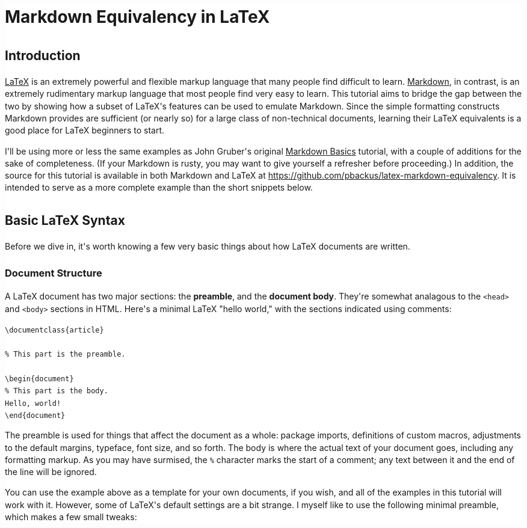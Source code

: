 Markdown Equivalency in LaTeX
=============================

Introduction
------------

[LaTeX][1] is an extremely powerful and flexible markup language that many
people find difficult to learn. [Markdown][2], in contrast, is an extremely
rudimentary markup language that most people find very easy to learn. This
tutorial aims to bridge the gap between the two by showing how a subset of
LaTeX's features can be used to emulate Markdown. Since the simple formatting
constructs Markdown provides are sufficient (or nearly so) for a large class of
non-technical documents, learning their LaTeX equivalents is a good place for
LaTeX beginners to start.

[1]: https://www.latex-project.org/
[2]: https://daringfireball.net/projects/markdown/

I'll be using more or less the same examples as John Gruber's original
[Markdown Basics](https://daringfireball.net/projects/markdown/basics)
tutorial, with a couple of additions for the sake of completeness. (If your
Markdown is rusty, you may want to give yourself a refresher before
proceeding.) In addition, the source for this tutorial is available in both
Markdown and LaTeX at <https://github.com/pbackus/latex-markdown-equivalency>.
It is intended to serve as a more complete example than the short snippets
below.

Basic LaTeX Syntax
------------------

Before we dive in, it's worth knowing a few very basic things about how LaTeX
documents are written.

### Document Structure

A LaTeX document has two major sections: the **preamble**, and the **document
body**. They're somewhat analagous to the `<head>` and `<body>` sections in
HTML. Here's a minimal LaTeX "hello world," with the sections indicated using
comments:

    \documentclass{article}
    
    % This part is the preamble.

    \begin{document}
    % This part is the body.
    Hello, world!
    \end{document}

The preamble is used for things that affect the document as a whole: package
imports, definitions of custom macros, adjustments to the default margins,
typeface, font size, and so forth. The body is where the actual text of your
document goes, including any formatting markup. As you may have surmised, the
`%` character marks the start of a comment; any text between it and the end of
the line will be ignored.

You can use the example above as a template for your own documents, if you
wish, and all of the examples in this tutorial will work with it. However, some
of LaTeX's default settings are a bit strange. I myself like to use the
following minimal preamble, which makes a few small tweaks:
